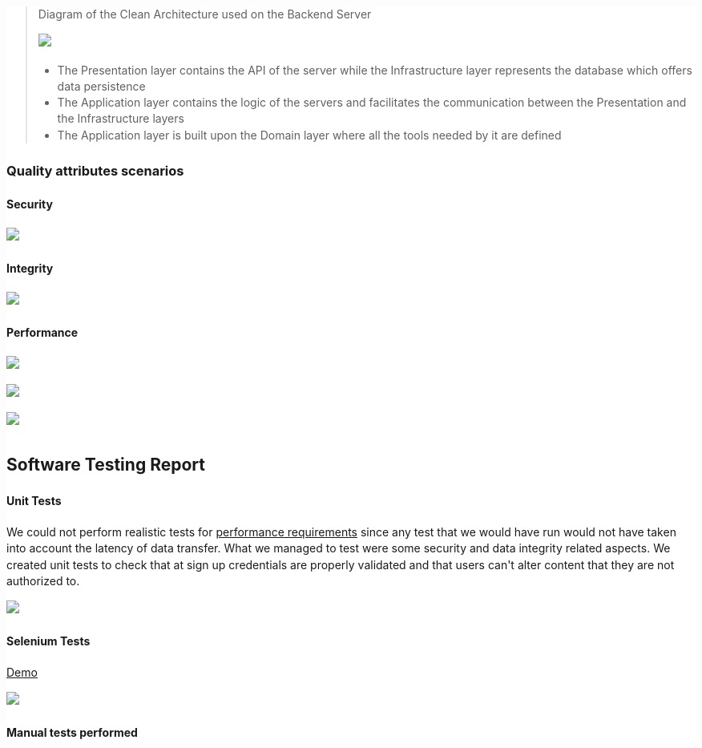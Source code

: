 
> Diagram of the Clean Architecture used on the Backend Server
>
> <img src="https://user-images.githubusercontent.com/80215860/215327202-d5c8ca34-fa0a-43dc-a8f3-c272a9acfb1e.png" width=300>
> 
> - The Presentation layer contains the API of the server while the Infrastructure layer represents the database which offers data persistence
> - The Application layer contains the logic of the servers and facilitates the communication between the Presentation and the Infrastructure layers
> - The Application layer is built upon the Domain layer where all the tools needed by it are defined 

### Quality attributes scenarios

#### Security

<img src="https://user-images.githubusercontent.com/80215860/215279334-504f9ab8-d7f2-4e83-96ed-35d0b634c9c3.png" width=400><br>

#### Integrity

<img src="https://user-images.githubusercontent.com/80215860/215281851-15f20a12-ab6c-4e81-9bb9-a1a1793a5eec.png" width=400>

#### Performance

<img src="https://user-images.githubusercontent.com/80215860/215279496-b4755353-dd90-4157-921a-113ac35729aa.png" width=400> <br>

<img src="https://user-images.githubusercontent.com/80215860/215279696-0e41ba1f-cc3a-4aad-a608-057fd9403d13.png" width=400><br>

<img src="https://user-images.githubusercontent.com/80215860/215281736-e7158b8d-cc16-4c5f-a097-47e292d0d9ec.png" width=400>


## Software Testing Report

#### Unit Tests

We could not perform realistic tests for [performance requirements](https://github.com/inginerie-software-22-23/proiect-inginerie-software-estate-team/wiki/Intermediate-deliverable---Estate-Team#performance) since any test that we would have run would not have taken into account the latency of data transfer. What we managed to test were some security and data integrity related aspects. We created unit tests to check that at sign up credentials are properly validated and that users can't alter content that they are not authorized to.

<img src="https://user-images.githubusercontent.com/80215860/215326920-7e4c464e-23f9-4b38-8df2-115e6093d9fa.png" width=550>

#### Selenium Tests

[Demo](https://www.youtube.com/watch?v=1BhuefQWqYk)

<img src="https://user-images.githubusercontent.com/80642370/216766740-c0b24d9d-8cc7-475c-8b29-bde9abd4453e.png" width=550>

#### Manual tests performed
